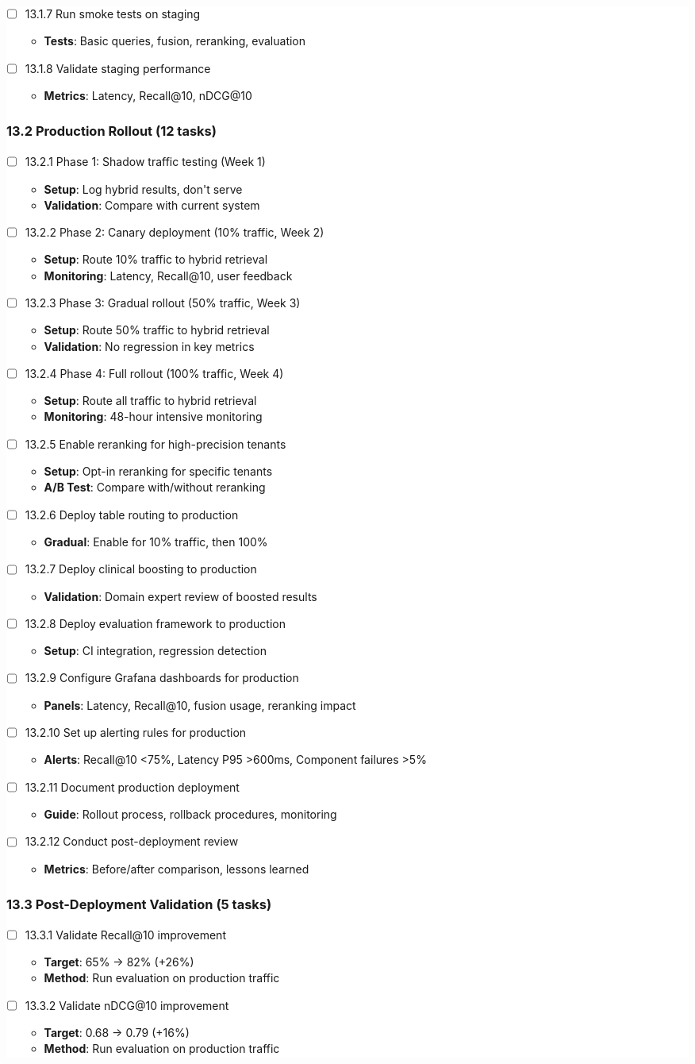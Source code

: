 - [ ] 13.1.7 Run smoke tests on staging
  - **Tests**: Basic queries, fusion, reranking, evaluation

- [ ] 13.1.8 Validate staging performance
  - **Metrics**: Latency, Recall@10, nDCG@10

### 13.2 Production Rollout (12 tasks)

- [ ] 13.2.1 Phase 1: Shadow traffic testing (Week 1)
  - **Setup**: Log hybrid results, don't serve
  - **Validation**: Compare with current system

- [ ] 13.2.2 Phase 2: Canary deployment (10% traffic, Week 2)
  - **Setup**: Route 10% traffic to hybrid retrieval
  - **Monitoring**: Latency, Recall@10, user feedback

- [ ] 13.2.3 Phase 3: Gradual rollout (50% traffic, Week 3)
  - **Setup**: Route 50% traffic to hybrid retrieval
  - **Validation**: No regression in key metrics

- [ ] 13.2.4 Phase 4: Full rollout (100% traffic, Week 4)
  - **Setup**: Route all traffic to hybrid retrieval
  - **Monitoring**: 48-hour intensive monitoring

- [ ] 13.2.5 Enable reranking for high-precision tenants
  - **Setup**: Opt-in reranking for specific tenants
  - **A/B Test**: Compare with/without reranking

- [ ] 13.2.6 Deploy table routing to production
  - **Gradual**: Enable for 10% traffic, then 100%

- [ ] 13.2.7 Deploy clinical boosting to production
  - **Validation**: Domain expert review of boosted results

- [ ] 13.2.8 Deploy evaluation framework to production
  - **Setup**: CI integration, regression detection

- [ ] 13.2.9 Configure Grafana dashboards for production
  - **Panels**: Latency, Recall@10, fusion usage, reranking impact

- [ ] 13.2.10 Set up alerting rules for production
  - **Alerts**: Recall@10 <75%, Latency P95 >600ms, Component failures >5%

- [ ] 13.2.11 Document production deployment
  - **Guide**: Rollout process, rollback procedures, monitoring

- [ ] 13.2.12 Conduct post-deployment review
  - **Metrics**: Before/after comparison, lessons learned

### 13.3 Post-Deployment Validation (5 tasks)

- [ ] 13.3.1 Validate Recall@10 improvement
  - **Target**: 65% → 82% (+26%)
  - **Method**: Run evaluation on production traffic

- [ ] 13.3.2 Validate nDCG@10 improvement
  - **Target**: 0.68 → 0.79 (+16%)
  - **Method**: Run evaluation on production traffic
